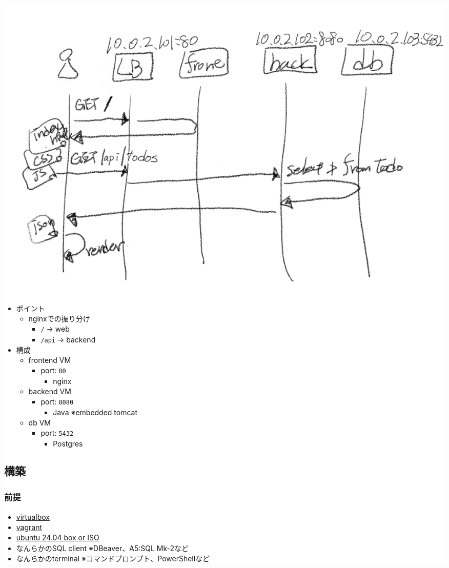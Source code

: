 ![image](./docs/images/diagram-sequence.png)

- ポイント
  - nginxでの振り分け
    - `/` -> web
    - `/api` -> backend
- 構成
  - frontend VM
    - port: `80`
      - nginx
  - backend VM
    - port: `8080`
      - Java ※embedded tomcat
  - db VM
    - port: `5432`
      - Postgres

## 構築

### 前提

- [virtualbox](https://www.virtualbox.org/wiki/Downloads)
- [vagrant](https://developer.hashicorp.com/vagrant/install?product_intent=vagrant)
- [ubuntu 24.04 box or ISO](https://portal.cloud.hashicorp.com/vagrant/discover?query=ubuntu24.04)
- なんらかのSQL client ※DBeaver、A5:SQL Mk-2など
- なんらかのterminal ※コマンドプロンプト、PowerShellなど
